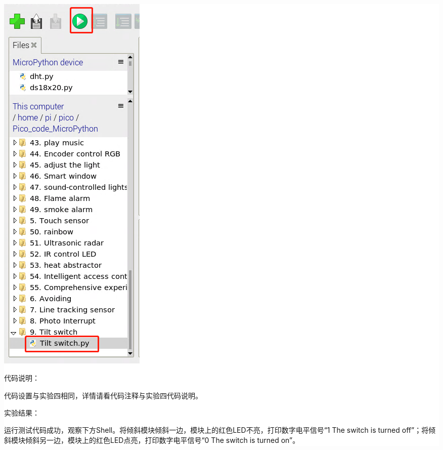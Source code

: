 ![](media/a9f1036f79a96bebf514f275adaa32b0.png)

代码说明：

代码设置与实验四相同，详情请看代码注释与实验四代码说明。

实验结果：

运行测试代码成功，观察下方Shell。将倾斜模块倾斜一边，模块上的红色LED不亮，打印数字电平信号“1 The switch is turned off”；将倾斜模块倾斜另一边，模块上的红色LED点亮，打印数字电平信号“0 The switch is turned on”。

